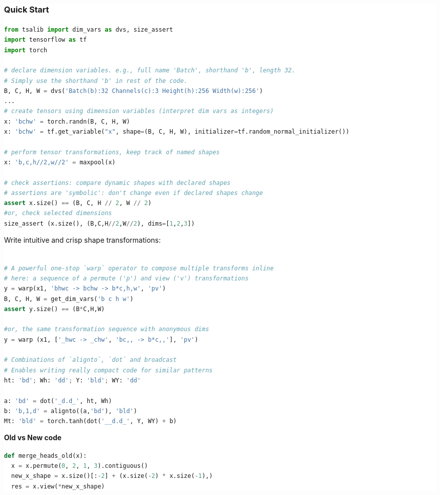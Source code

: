 ### Quick Start

```python
from tsalib import dim_vars as dvs, size_assert
import tensorflow as tf
import torch

# declare dimension variables. e.g., full name 'Batch', shorthand 'b', length 32.
# Simply use the shorthand 'b' in rest of the code.
B, C, H, W = dvs('Batch(b):32 Channels(c):3 Height(h):256 Width(w):256') 
...
# create tensors using dimension variables (interpret dim vars as integers)
x: 'bchw' = torch.randn(B, C, H, W)
x: 'bchw' = tf.get_variable("x", shape=(B, C, H, W), initializer=tf.random_normal_initializer())

# perform tensor transformations, keep track of named shapes
x: 'b,c,h//2,w//2' = maxpool(x) 

# check assertions: compare dynamic shapes with declared shapes
# assertions are 'symbolic': don't change even if declared shapes change
assert x.size() == (B, C, H // 2, W // 2)
#or, check selected dimensions
size_assert (x.size(), (B,C,H//2,W//2), dims=[1,2,3])
```

Write intuitive and crisp shape transformations:

```python

# A powerful one-stop `warp` operator to compose multiple transforms inline
# here: a sequence of a permute ('p') and view ('v') transformations
y = warp(x1, 'bhwc -> bchw -> b*c,h,w', 'pv')
B, C, H, W = get_dim_vars('b c h w')
assert y.size() == (B*C,H,W)

#or, the same transformation sequence with anonymous dims
y = warp (x1, ['_hwc -> _chw', 'bc,, -> b*c,,'], 'pv')

# Combinations of `alignto`, `dot` and broadcast
# Enables writing really compact code for similar patterns
ht: 'bd'; Wh: 'dd'; Y: 'bld'; WY: 'dd'

a: 'bd' = dot('_d.d_', ht, Wh) 
b: 'b,1,d' = alignto((a,'bd'), 'bld')
Mt: 'bld' = torch.tanh(dot('__d.d_', Y, WY) + b)

```



**Old vs New code**

```python
def merge_heads_old(x):
  x = x.permute(0, 2, 1, 3).contiguous()
  new_x_shape = x.size()[:-2] + (x.size(-2) * x.size(-1),)
  res = x.view(*new_x_shape)
```
